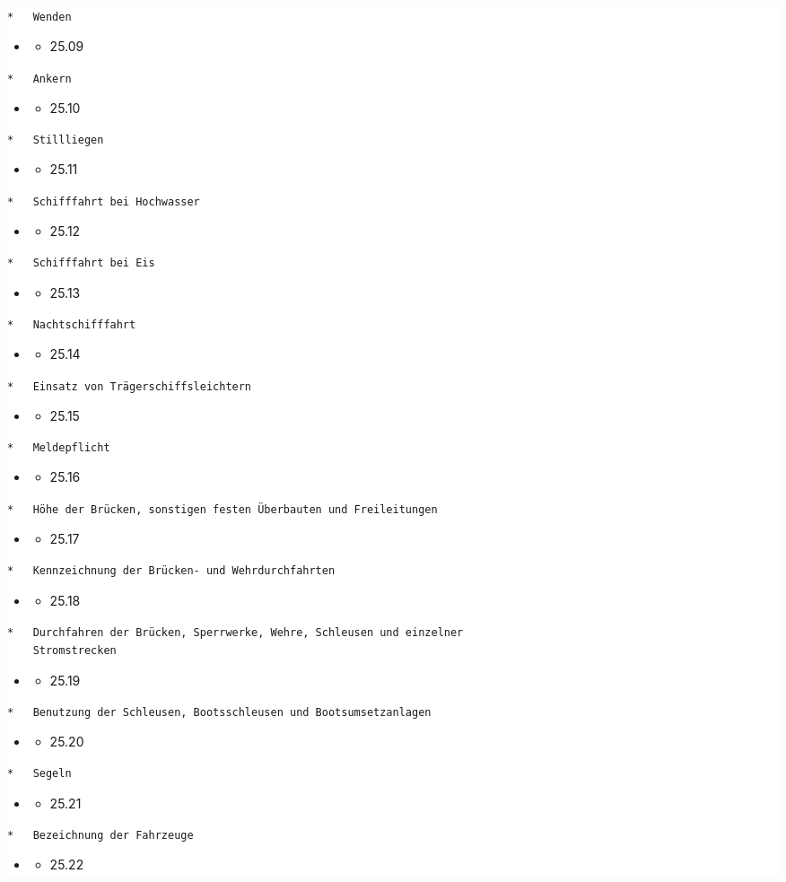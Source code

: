     *   Wenden


*    *   25.09

    *   Ankern


*    *   25.10

    *   Stillliegen


*    *   25.11

    *   Schifffahrt bei Hochwasser


*    *   25.12

    *   Schifffahrt bei Eis


*    *   25.13

    *   Nachtschifffahrt


*    *   25.14

    *   Einsatz von Trägerschiffsleichtern


*    *   25.15

    *   Meldepflicht


*    *   25.16

    *   Höhe der Brücken, sonstigen festen Überbauten und Freileitungen


*    *   25.17

    *   Kennzeichnung der Brücken- und Wehrdurchfahrten


*    *   25.18

    *   Durchfahren der Brücken, Sperrwerke, Wehre, Schleusen und einzelner
        Stromstrecken


*    *   25.19

    *   Benutzung der Schleusen, Bootsschleusen und Bootsumsetzanlagen


*    *   25.20

    *   Segeln


*    *   25.21

    *   Bezeichnung der Fahrzeuge


*    *   25.22
